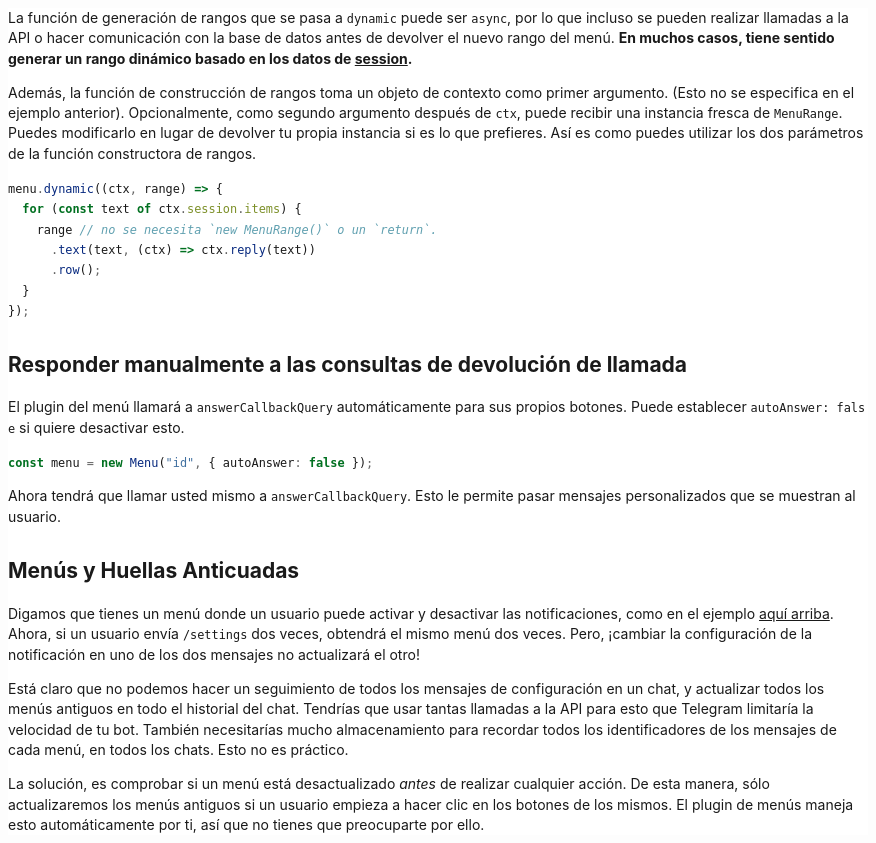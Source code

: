 La función de generación de rangos que se pasa a `dynamic` puede ser `async`,
por lo que incluso se pueden realizar llamadas a la API o hacer comunicación con
la base de datos antes de devolver el nuevo rango del menú. **En muchos casos,
tiene sentido generar un rango dinámico basado en los datos de
[session](./session).**

Además, la función de construcción de rangos toma un objeto de contexto como
primer argumento. (Esto no se especifica en el ejemplo anterior). Opcionalmente,
como segundo argumento después de `ctx`, puede recibir una instancia fresca de
`MenuRange`. Puedes modificarlo en lugar de devolver tu propia instancia si es
lo que prefieres. Así es como puedes utilizar los dos parámetros de la función
constructora de rangos.

```ts
menu.dynamic((ctx, range) => {
  for (const text of ctx.session.items) {
    range // no se necesita `new MenuRange()` o un `return`.
      .text(text, (ctx) => ctx.reply(text))
      .row();
  }
});
```

## Responder manualmente a las consultas de devolución de llamada

El plugin del menú llamará a `answerCallbackQuery` automáticamente para sus
propios botones. Puede establecer `autoAnswer: false` si quiere desactivar esto.

```ts
const menu = new Menu("id", { autoAnswer: false });
```

Ahora tendrá que llamar usted mismo a `answerCallbackQuery`. Esto le permite
pasar mensajes personalizados que se muestran al usuario.

## Menús y Huellas Anticuadas

Digamos que tienes un menú donde un usuario puede activar y desactivar las
notificaciones, como en el ejemplo [aquí arriba](#etiquetas-dinamicas). Ahora,
si un usuario envía `/settings` dos veces, obtendrá el mismo menú dos veces.
Pero, ¡cambiar la configuración de la notificación en uno de los dos mensajes no
actualizará el otro!

Está claro que no podemos hacer un seguimiento de todos los mensajes de
configuración en un chat, y actualizar todos los menús antiguos en todo el
historial del chat. Tendrías que usar tantas llamadas a la API para esto que
Telegram limitaría la velocidad de tu bot. También necesitarías mucho
almacenamiento para recordar todos los identificadores de los mensajes de cada
menú, en todos los chats. Esto no es práctico.

La solución, es comprobar si un menú está desactualizado _antes_ de realizar
cualquier acción. De esta manera, sólo actualizaremos los menús antiguos si un
usuario empieza a hacer clic en los botones de los mismos. El plugin de menús
maneja esto automáticamente por ti, así que no tienes que preocuparte por ello.
